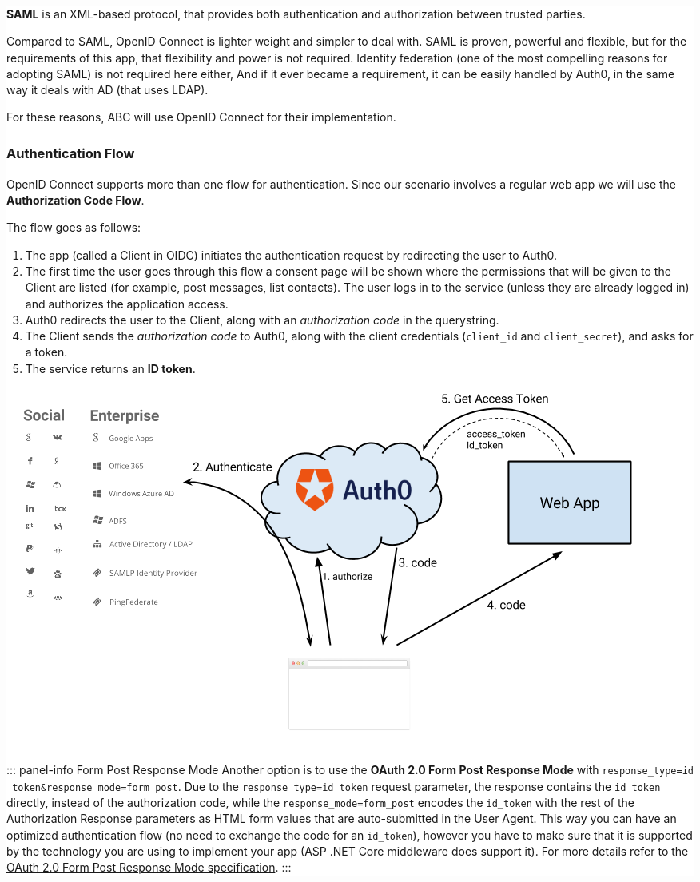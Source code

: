 __SAML__ is an XML-based protocol, that provides both authentication and authorization between trusted parties.

Compared to SAML, OpenID Connect is lighter weight and simpler to deal with. SAML is proven, powerful and flexible, but for the requirements of this app, that flexibility and power is not required. Identity federation (one of the most compelling reasons for adopting SAML) is not required here either, And if it ever became a requirement, it can be easily handled by Auth0, in the same way it deals with AD (that uses LDAP).

For these reasons, ABC will use OpenID Connect for their implementation.

### Authentication Flow

OpenID Connect supports more than one flow for authentication. Since our scenario involves a regular web app we will use the __Authorization Code Flow__.

The flow goes as follows:
1. The app (called a Client in OIDC) initiates the authentication request by redirecting the user to Auth0.
1. The first time the user goes through this flow a consent page will be shown where the permissions that will be given to the Client are listed (for example, post messages, list contacts). The user logs in to the service (unless they are already logged in) and authorizes the application access.
1. Auth0 redirects the user to the Client, along with an _authorization code_ in the querystring.
1. The Client sends the _authorization code_ to Auth0, along with the client credentials (`client_id` and `client_secret`), and asks for a token.
1. The service returns an __ID token__.

![Diagram of the Authorization Code Flow](/media/articles/architecture-scenarios/web-app-sso/authz-code-flow.png)

::: panel-info Form Post Response Mode
Another option is to use the __OAuth 2.0 Form Post Response Mode__ with `response_type=id_token&response_mode=form_post`. Due to the `response_type=id_token` request parameter, the response contains the `id_token` directly, instead of the authorization code, while the `response_mode=form_post` encodes the `id_token` with the rest of the Authorization Response parameters as HTML form values that are auto-submitted in the User Agent. This way you can have an optimized authentication flow (no need to exchange the code for an `id_token`), however you have to make sure that it is supported by the technology you are using to implement your app (ASP .NET Core middleware does support it). For more details refer to the [OAuth 2.0 Form Post Response Mode specification](https://openid.net/specs/oauth-v2-form-post-response-mode-1_0.html).
:::
